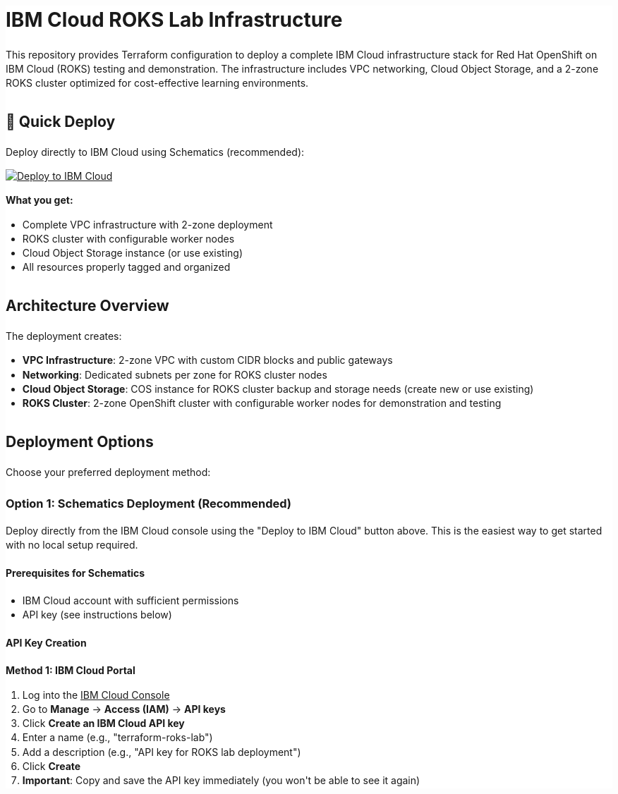 # IBM Cloud ROKS Lab Infrastructure

This repository provides Terraform configuration to deploy a complete IBM Cloud infrastructure stack for Red Hat OpenShift on IBM Cloud (ROKS) testing and demonstration. The infrastructure includes VPC networking, Cloud Object Storage, and a 2-zone ROKS cluster optimized for cost-effective learning environments.

## 🚀 Quick Deploy

Deploy directly to IBM Cloud using Schematics (recommended):

[![Deploy to IBM Cloud](https://cloud.ibm.com/devops/setup/deploy/button.png)](https://cloud.ibm.com/schematics/workspaces/create?repository=https://github.com/cloud-design-dev/terraform-roks-lab&terraform_version=terraform_v1.10)

**What you get:**
- Complete VPC infrastructure with 2-zone deployment
- ROKS cluster with configurable worker nodes
- Cloud Object Storage instance (or use existing)
- All resources properly tagged and organized

## Architecture Overview

The deployment creates:

- **VPC Infrastructure**: 2-zone VPC with custom CIDR blocks and public gateways
- **Networking**: Dedicated subnets per zone for ROKS cluster nodes
- **Cloud Object Storage**: COS instance for ROKS cluster backup and storage needs (create new or use existing)
- **ROKS Cluster**: 2-zone OpenShift cluster with configurable worker nodes for demonstration and testing

## Deployment Options

Choose your preferred deployment method:

### Option 1: Schematics Deployment (Recommended)

Deploy directly from the IBM Cloud console using the "Deploy to IBM Cloud" button above. This is the easiest way to get started with no local setup required.

#### Prerequisites for Schematics
- IBM Cloud account with sufficient permissions
- API key (see instructions below)

#### API Key Creation

**Method 1: IBM Cloud Portal**
1. Log into the [IBM Cloud Console](https://cloud.ibm.com)
2. Go to **Manage** → **Access (IAM)** → **API keys**
3. Click **Create an IBM Cloud API key**
4. Enter a name (e.g., "terraform-roks-lab")
5. Add a description (e.g., "API key for ROKS lab deployment")
6. Click **Create**
7. **Important**: Copy and save the API key immediately (you won't be able to see it again)
